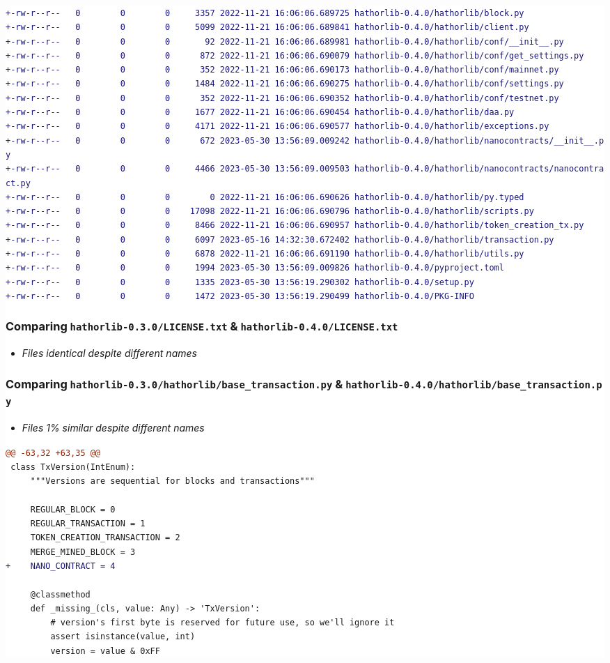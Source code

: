 ```diff
+-rw-r--r--   0        0        0     3357 2022-11-21 16:06:06.689725 hathorlib-0.4.0/hathorlib/block.py
+-rw-r--r--   0        0        0     5099 2022-11-21 16:06:06.689841 hathorlib-0.4.0/hathorlib/client.py
+-rw-r--r--   0        0        0       92 2022-11-21 16:06:06.689981 hathorlib-0.4.0/hathorlib/conf/__init__.py
+-rw-r--r--   0        0        0      872 2022-11-21 16:06:06.690079 hathorlib-0.4.0/hathorlib/conf/get_settings.py
+-rw-r--r--   0        0        0      352 2022-11-21 16:06:06.690173 hathorlib-0.4.0/hathorlib/conf/mainnet.py
+-rw-r--r--   0        0        0     1484 2022-11-21 16:06:06.690275 hathorlib-0.4.0/hathorlib/conf/settings.py
+-rw-r--r--   0        0        0      352 2022-11-21 16:06:06.690352 hathorlib-0.4.0/hathorlib/conf/testnet.py
+-rw-r--r--   0        0        0     1677 2022-11-21 16:06:06.690454 hathorlib-0.4.0/hathorlib/daa.py
+-rw-r--r--   0        0        0     4171 2022-11-21 16:06:06.690577 hathorlib-0.4.0/hathorlib/exceptions.py
+-rw-r--r--   0        0        0      672 2023-05-30 13:56:09.009242 hathorlib-0.4.0/hathorlib/nanocontracts/__init__.py
+-rw-r--r--   0        0        0     4466 2023-05-30 13:56:09.009503 hathorlib-0.4.0/hathorlib/nanocontracts/nanocontract.py
+-rw-r--r--   0        0        0        0 2022-11-21 16:06:06.690626 hathorlib-0.4.0/hathorlib/py.typed
+-rw-r--r--   0        0        0    17098 2022-11-21 16:06:06.690796 hathorlib-0.4.0/hathorlib/scripts.py
+-rw-r--r--   0        0        0     8466 2022-11-21 16:06:06.690957 hathorlib-0.4.0/hathorlib/token_creation_tx.py
+-rw-r--r--   0        0        0     6097 2023-05-16 14:32:30.672402 hathorlib-0.4.0/hathorlib/transaction.py
+-rw-r--r--   0        0        0     6878 2022-11-21 16:06:06.691190 hathorlib-0.4.0/hathorlib/utils.py
+-rw-r--r--   0        0        0     1994 2023-05-30 13:56:09.009826 hathorlib-0.4.0/pyproject.toml
+-rw-r--r--   0        0        0     1335 2023-05-30 13:56:19.290302 hathorlib-0.4.0/setup.py
+-rw-r--r--   0        0        0     1472 2023-05-30 13:56:19.290499 hathorlib-0.4.0/PKG-INFO
```

### Comparing `hathorlib-0.3.0/LICENSE.txt` & `hathorlib-0.4.0/LICENSE.txt`

 * *Files identical despite different names*

### Comparing `hathorlib-0.3.0/hathorlib/base_transaction.py` & `hathorlib-0.4.0/hathorlib/base_transaction.py`

 * *Files 1% similar despite different names*

```diff
@@ -63,32 +63,35 @@
 class TxVersion(IntEnum):
     """Versions are sequential for blocks and transactions"""
 
     REGULAR_BLOCK = 0
     REGULAR_TRANSACTION = 1
     TOKEN_CREATION_TRANSACTION = 2
     MERGE_MINED_BLOCK = 3
+    NANO_CONTRACT = 4
 
     @classmethod
     def _missing_(cls, value: Any) -> 'TxVersion':
         # version's first byte is reserved for future use, so we'll ignore it
         assert isinstance(value, int)
         version = value & 0xFF
```
